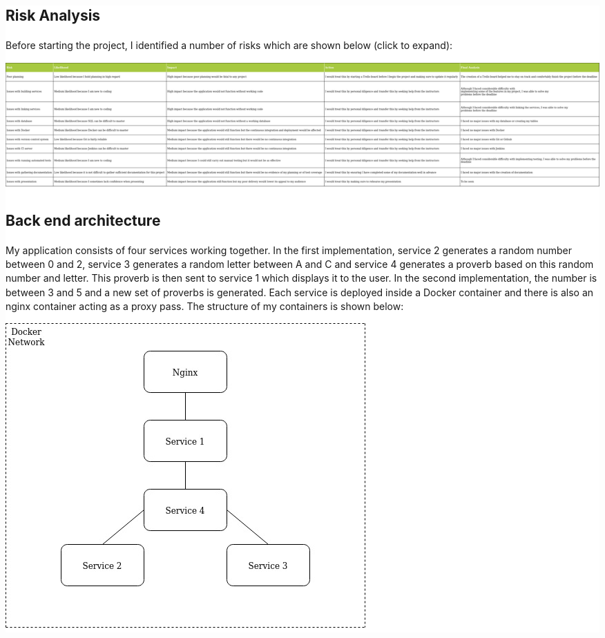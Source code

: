 <a name="Risk"></a>
## Risk Analysis
Before starting the project, I identified a number of risks which are shown below (click to expand):

![alt text](https://github.com/amoghvnaik/project2repo/blob/master/documentation/Risks.jpg)

<a name="Back"></a>
## Back end architecture
My application consists of four services working together. In the first implementation, service 2 generates a random number between 0 and 2, service 3 generates a random letter between A and C and service 4 generates a proverb based on this random number and letter. This proverb is then sent to service 1 which displays it to the user. In the second implementation, the number is between 3 and 5 and a new set of proverbs is generated. Each service is deployed inside a Docker container and there is also an nginx container acting as a proxy pass. The structure of my containers is shown below:

![alt text](https://github.com/amoghvnaik/project2repo/blob/master/documentation/Containers.jpg)
